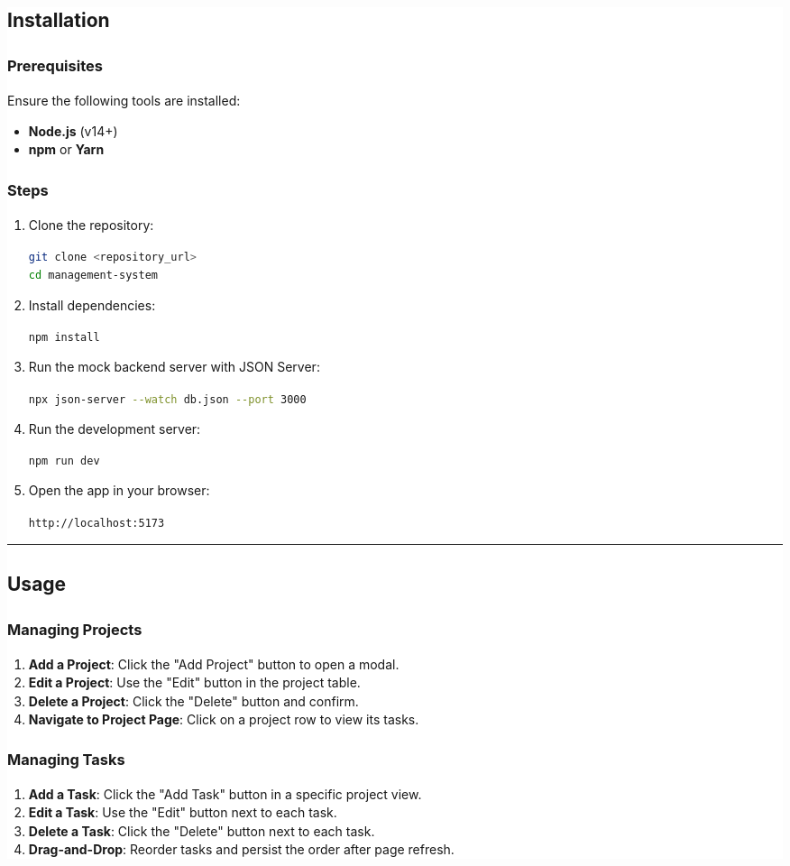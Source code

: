 
## Installation

### Prerequisites

Ensure the following tools are installed:

- **Node.js** (v14+)
- **npm** or **Yarn**

### Steps

1. Clone the repository:

   ```bash
   git clone <repository_url>
   cd management-system
   ```

2. Install dependencies:

   ```bash
   npm install
   ```

3. Run the mock backend server with JSON Server:

   ```bash
   npx json-server --watch db.json --port 3000
   ```

4. Run the development server:

   ```bash
   npm run dev
   ```

5. Open the app in your browser:

   ```
   http://localhost:5173
   ```

---

## Usage

### Managing Projects

1. **Add a Project**: Click the "Add Project" button to open a modal.
2. **Edit a Project**: Use the "Edit" button in the project table.
3. **Delete a Project**: Click the "Delete" button and confirm.
4. **Navigate to Project Page**: Click on a project row to view its tasks.

### Managing Tasks

1. **Add a Task**: Click the "Add Task" button in a specific project view.
2. **Edit a Task**: Use the "Edit" button next to each task.
3. **Delete a Task**: Click the "Delete" button next to each task.
4. **Drag-and-Drop**: Reorder tasks and persist the order after page refresh.
